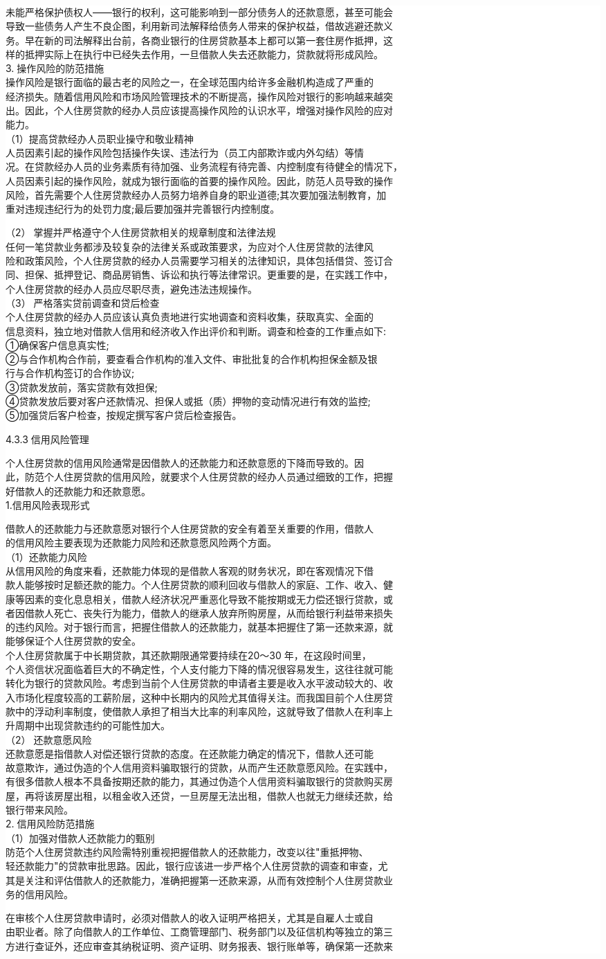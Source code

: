 未能严格保护债权人——银行的权利，这可能影响到一部分债务人的还款意愿，甚至可能会 <br />
导致一些债务人产生不良企图，利用新司法解释给债务人带来的保护权益，借故逃避还款义 <br />
务。早在新的司法解释出台前，各商业银行的住房贷款基本上都可以第一套住房作抵押，这 <br />
样的抵押实际上在执行中已经失去作用，一旦借款人失去还款能力，贷款就将形成风险。 <br />
3. 操作风险的防范措施 <br />
操作风险是银行面临的最古老的风险之一，在全球范围内给许多金融机构造成了严重的 <br />
经济损失。随着信用风险和市场风险管理技术的不断提高，操作风险对银行的影响越来越突 <br />
出。因此，个人住房贷款的经办人员应该提高操作风险的认识水平，增强对操作风险的应对 <br />
能力。 <br />
（1）提高贷款经办人员职业操守和敬业精神 <br />
人员因素引起的操作风险包括操作失误、违法行为（员工内部欺诈或内外勾结）等情 <br />
况。在贷款经办人员的业务素质有待加强、业务流程有待完善、内控制度有待健全的情况下， <br />
人员因素引起的操作风险，就成为银行面临的首要的操作风险。因此，防范人员导致的操作 <br />
风险，首先需要个人住房贷款经办人员努力培养自身的职业道德;其次要加强法制教育，加 <br />
重对违规违纪行为的处罚力度;最后要加强并完善银行内控制度。 </p>
    <p>（2） 掌握并严格遵守个人住房贷款相关的规章制度和法律法规 <br />
任何一笔贷款业务都涉及较复杂的法律关系或政策要求，为应对个人住房贷款的法律风 <br />
险和政策风险，个人住房贷款的经办人员需要学习相关的法律知识，具体包括借贷、签订合 <br />
同、担保、抵押登记、商品房销售、诉讼和执行等法律常识。更重要的是，在实践工作中， <br />
个人住房贷款的经办人员应尽职尽责，避免违法违规操作。 <br />
（3） 严格落实贷前调查和贷后检查 <br />
个人住房贷款的经办人员应该认真负责地进行实地调查和资料收集，获取真实、全面的 <br />
信息资料，独立地对借款人信用和经济收入作出评价和判断。调查和检查的工作重点如下: <br />
①确保客户信息真实性; <br />
②与合作机构合作前，要查看合作机构的准入文件、审批批复的合作机构担保金额及银 <br />
行与合作机构签订的合作协议; <br />
③贷款发放前，落实贷款有效担保; <br />
④贷款发放后要对客户还款情况、担保人或抵（质）押物的变动情况进行有效的监控; <br />
⑤加强贷后客户检查，按规定撰写客户贷后检查报告。</p>
    <p>4.3.3 信用风险管理</p>
    <p>个人住房贷款的信用风险通常是因借款人的还款能力和还款意愿的下降而导致的。因 <br />
      此，防范个人住房贷款的信用风险，就要求个人住房贷款的经办人员通过细致的工作，把握 <br />
      好借款人的还款能力和还款意愿。 <br />
1.信用风险表现形式</p>
    <p>借款人的还款能力与还款意愿对银行个人住房贷款的安全有着至关重要的作用，借款人 <br />
      的信用风险主要表现为还款能力风险和还款意愿风险两个方面。 <br />
（1）还款能力风险 <br />
从信用风险的角度来看，还款能力体现的是借款人客观的财务状况，即在客观情况下借 <br />
款人能够按时足额还款的能力。个人住房贷款的顺利回收与借款人的家庭、工作、收入、健 <br />
康等因素的变化息息相关，借款人经济状况严重恶化导致不能按期或无力偿还银行贷款，或 <br />
者因借款人死亡、丧失行为能力，借款人的继承人放弃所购房屋，从而给银行利益带来损失 <br />
的违约风险。对于银行而言，把握住借款人的还款能力，就基本把握住了第一还款来源，就 <br />
能够保证个人住房贷款的安全。 <br />
个人住房贷款属于中长期贷款，其还款期限通常要持续在20～30 年，在这段时间里， <br />
个人资信状况面临着巨大的不确定性，个人支付能力下降的情况很容易发生，这往往就可能 <br />
转化为银行的贷款风险。考虑到当前个人住房贷款的申请者主要是收入水平波动较大的、收 <br />
入市场化程度较高的工薪阶层，这种中长期内的风险尤其值得关注。而我国目前个人住房贷 <br />
款中的浮动利率制度，使借款人承担了相当大比率的利率风险，这就导致了借款人在利率上 <br />
升周期中出现贷款违约的可能性加大。 <br />
（2） 还款意愿风险 <br />
还款意愿是指借款人对偿还银行贷款的态度。在还款能力确定的情况下，借款人还可能 <br />
故意欺诈，通过伪造的个人信用资料骗取银行的贷款，从而产生还款意愿风险。在实践中， <br />
有很多借款人根本不具备按期还款的能力，其通过伪造个人信用资料骗取银行的贷款购买房 <br />
屋，再将该房屋出租，以租金收入还贷，一旦房屋无法出租，借款人也就无力继续还款，给 <br />
银行带来风险。 <br />
2. 信用风险防范措施 <br />
（1）加强对借款人还款能力的甄别 <br />
防范个人住房贷款违约风险需特别重视把握借款人的还款能力，改变以往&quot;重抵押物、 <br />
轻还款能力&quot;的贷款审批思路。因此，银行应该进一步严格个人住房贷款的调查和审查，尤 <br />
其是关注和评估借款人的还款能力，准确把握第一还款来源，从而有效控制个人住房贷款业 <br />
务的信用风险。</p>
    <p>在审核个人住房贷款申请时，必须对借款人的收入证明严格把关，尤其是自雇人士或自 <br />
      由职业者。除了向借款人的工作单位、工商管理部门、税务部门以及征信机构等独立的第三 <br />
      方进行查证外，还应审查其纳税证明、资产证明、财务报表、银行账单等，确保第一还款来 <br />